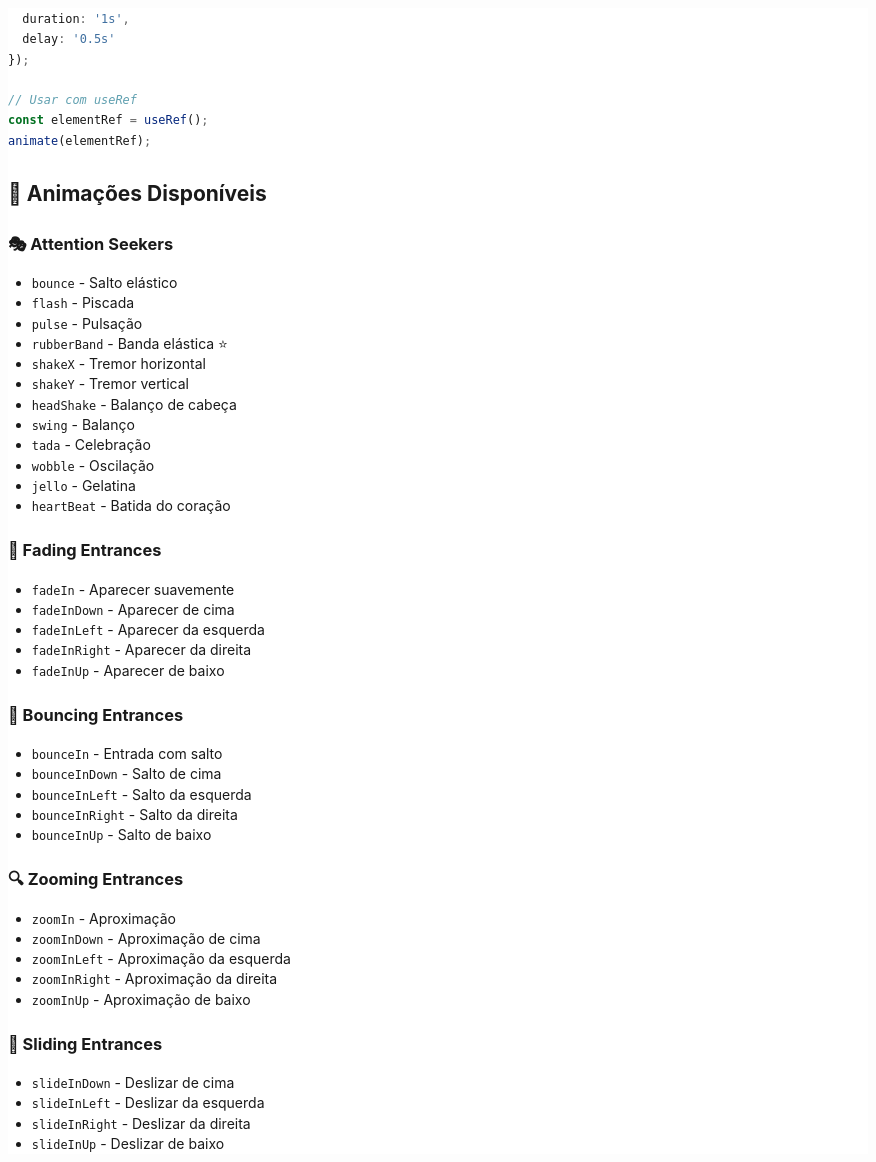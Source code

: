 ```jsx
  duration: '1s',
  delay: '0.5s'
});

// Usar com useRef
const elementRef = useRef();
animate(elementRef);
```

## 🎨 Animações Disponíveis

### 🎭 Attention Seekers
- `bounce` - Salto elástico
- `flash` - Piscada
- `pulse` - Pulsação
- `rubberBand` - Banda elástica ⭐
- `shakeX` - Tremor horizontal
- `shakeY` - Tremor vertical
- `headShake` - Balanço de cabeça
- `swing` - Balanço
- `tada` - Celebração
- `wobble` - Oscilação
- `jello` - Gelatina
- `heartBeat` - Batida do coração

### 🌅 Fading Entrances
- `fadeIn` - Aparecer suavemente
- `fadeInDown` - Aparecer de cima
- `fadeInLeft` - Aparecer da esquerda
- `fadeInRight` - Aparecer da direita
- `fadeInUp` - Aparecer de baixo

### 🎪 Bouncing Entrances
- `bounceIn` - Entrada com salto
- `bounceInDown` - Salto de cima
- `bounceInLeft` - Salto da esquerda
- `bounceInRight` - Salto da direita
- `bounceInUp` - Salto de baixo

### 🔍 Zooming Entrances
- `zoomIn` - Aproximação
- `zoomInDown` - Aproximação de cima
- `zoomInLeft` - Aproximação da esquerda
- `zoomInRight` - Aproximação da direita
- `zoomInUp` - Aproximação de baixo

### 📱 Sliding Entrances
- `slideInDown` - Deslizar de cima
- `slideInLeft` - Deslizar da esquerda
- `slideInRight` - Deslizar da direita
- `slideInUp` - Deslizar de baixo
